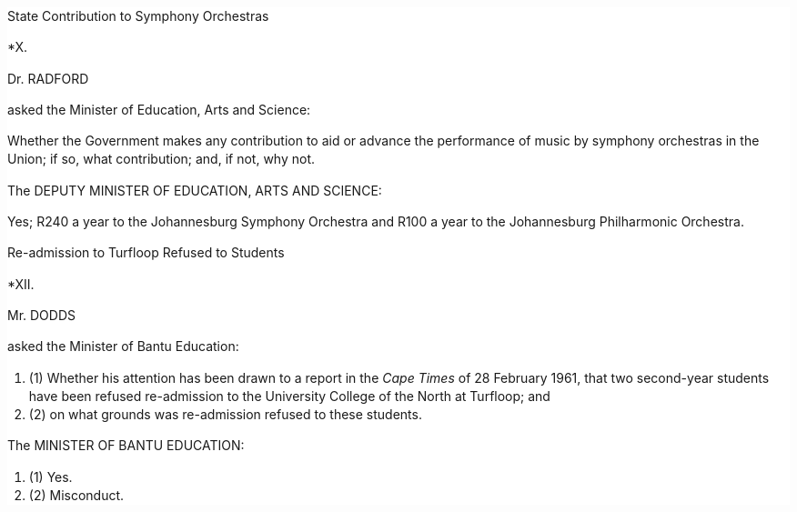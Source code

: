 </answer>

</oralStatements>

<oralStatements>

<heading>State Contribution to Symphony Orchestras</heading>

<question by="#radford" to="#deputy_minister_of_education_arts_and_science">

<num>*X.</num>

<from>Dr. RADFORD</from>

<p>asked the Minister of Education, Arts and Science:</p>

<p>Whether the Government makes any contribution to aid or advance the performance of music by symphony orchestras in the Union; if so, what contribution; and, if not, why not.</p>

</question>

<answer by="#deputy_minister_of_education_arts_and_science" to="#radford">

<from>The DEPUTY MINISTER OF EDUCATION, ARTS AND SCIENCE:</from>

<p>Yes; R240 a year to the Johannesburg Symphony Orchestra and R100 a year to the Johannesburg Philharmonic Orchestra.</p>

</answer>

</oralStatements>

<oralStatements>

<heading>Re-admission to Turfloop Refused to Students</heading>

<question by="#dodds" to="#minister_of_bantu_education">

<num>*XII.</num>

<from>Mr. DODDS</from>

<p>asked the Minister of Bantu Education:</p>

<ol>

<li>(1) Whether his attention has been drawn to a report in the <i>Cape Times</i> of 28 February 1961, that two second-year students have been refused re-admission to the University College of the North at Turfloop; and</li>

<li>(2) on what grounds was re-admission refused to these students.</li>

</ol>

</question>

<answer by="#minister_of_bantu_education" to="#dodds">

<from>The MINISTER OF BANTU EDUCATION:</from>

<ol>

<li>(1) Yes.</li>

<li>(2) Misconduct.</li>
